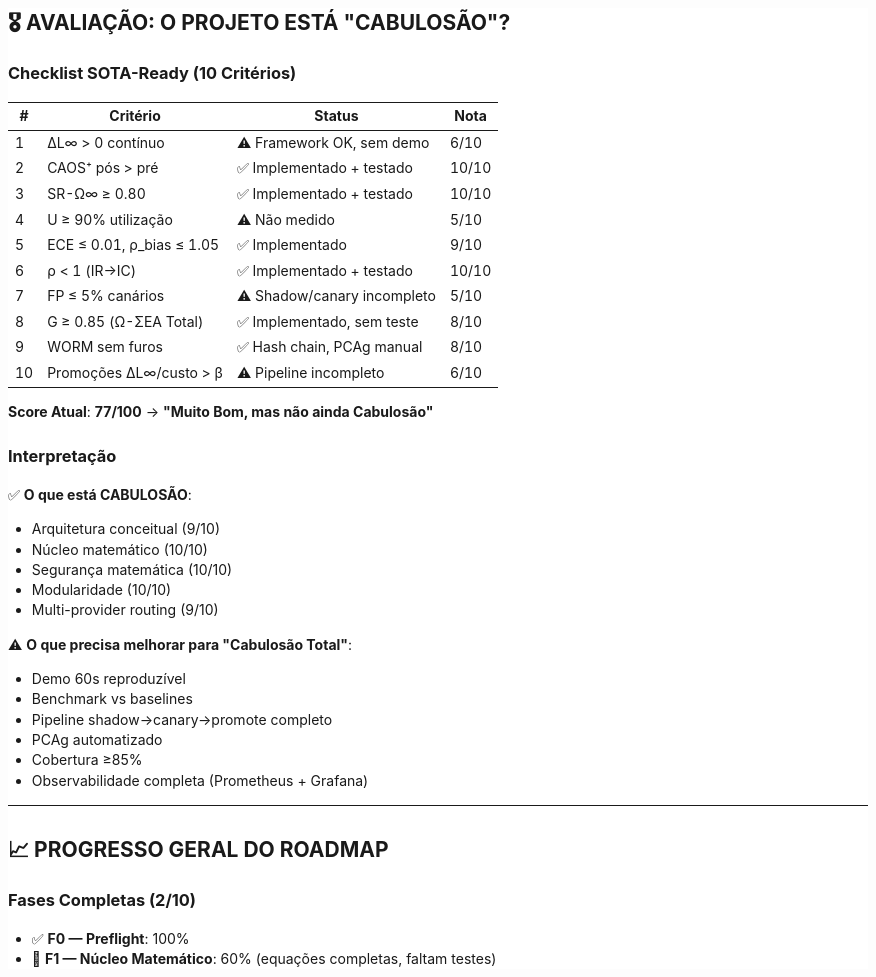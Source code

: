 
## 🎖️ AVALIAÇÃO: O PROJETO ESTÁ "CABULOSÃO"?

### Checklist SOTA-Ready (10 Critérios)

| # | Critério | Status | Nota |
|---|----------|--------|------|
| 1 | ΔL∞ > 0 contínuo | ⚠️ Framework OK, sem demo | 6/10 |
| 2 | CAOS⁺ pós > pré | ✅ Implementado + testado | 10/10 |
| 3 | SR-Ω∞ ≥ 0.80 | ✅ Implementado + testado | 10/10 |
| 4 | U ≥ 90% utilização | ⚠️ Não medido | 5/10 |
| 5 | ECE ≤ 0.01, ρ_bias ≤ 1.05 | ✅ Implementado | 9/10 |
| 6 | ρ < 1 (IR→IC) | ✅ Implementado + testado | 10/10 |
| 7 | FP ≤ 5% canários | ⚠️ Shadow/canary incompleto | 5/10 |
| 8 | G ≥ 0.85 (Ω-ΣEA Total) | ✅ Implementado, sem teste | 8/10 |
| 9 | WORM sem furos | ✅ Hash chain, PCAg manual | 8/10 |
| 10 | Promoções ΔL∞/custo > β | ⚠️ Pipeline incompleto | 6/10 |

**Score Atual**: **77/100** → **"Muito Bom, mas não ainda Cabulosão"**

### Interpretação

✅ **O que está CABULOSÃO**:
- Arquitetura conceitual (9/10)
- Núcleo matemático (10/10)
- Segurança matemática (10/10)
- Modularidade (10/10)
- Multi-provider routing (9/10)

⚠️ **O que precisa melhorar para "Cabulosão Total"**:
- Demo 60s reproduzível
- Benchmark vs baselines
- Pipeline shadow→canary→promote completo
- PCAg automatizado
- Cobertura ≥85%
- Observabilidade completa (Prometheus + Grafana)

---

## 📈 PROGRESSO GERAL DO ROADMAP

### Fases Completas (2/10)
- ✅ **F0 — Preflight**: 100%
- 🚧 **F1 — Núcleo Matemático**: 60% (equações completas, faltam testes)
